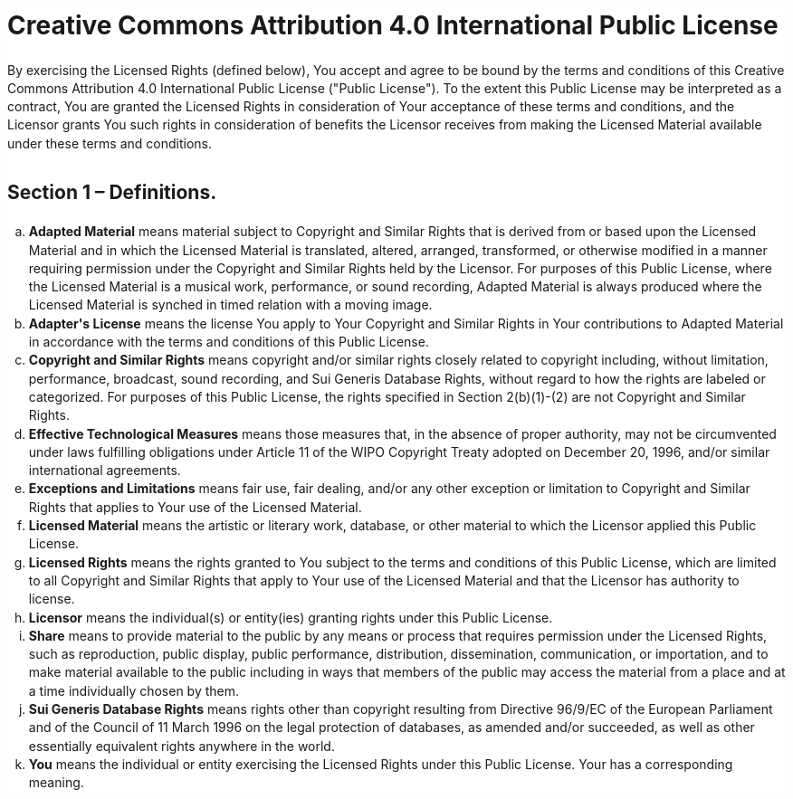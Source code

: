 # Creative Commons Attribution 4.0 International Public License

By exercising the Licensed Rights (defined below), You accept and agree to be bound by the terms and conditions of this Creative Commons Attribution 4.0 International Public License ("Public License"). To the extent this Public License may be interpreted as a contract, You are granted the Licensed Rights in consideration of Your acceptance of these terms and conditions, and the Licensor grants You such rights in consideration of benefits the Licensor receives from making the Licensed Material available under these terms and conditions.

## Section 1 – Definitions.

<ol type="a">
<li><b>Adapted Material</b> means material subject to Copyright and Similar Rights that is derived from or based upon the Licensed Material and in which the Licensed Material is translated, altered, arranged, transformed, or otherwise modified in a manner requiring permission under the Copyright and Similar Rights held by the Licensor. For purposes of this Public License, where the Licensed Material is a musical work, performance, or sound recording, Adapted Material is always produced where the Licensed Material is synched in timed relation with a moving image.
</li>
<li><b>Adapter's License</b> means the license You apply to Your Copyright and Similar Rights in Your contributions to Adapted Material in accordance with the terms and conditions of this Public License.
</li>
<li><b>Copyright and Similar Rights</b> means copyright and/or similar rights closely related to copyright including, without limitation, performance, broadcast, sound recording, and Sui Generis Database Rights, without regard to how the rights are labeled or categorized. For purposes of this Public License, the rights specified in Section 2(b)(1)-(2) are not Copyright and Similar Rights.
</li>
<li><b>Effective Technological Measures</b> means those measures that, in the absence of proper authority, may not be circumvented under laws fulfilling obligations under Article 11 of the WIPO Copyright Treaty adopted on December 20, 1996, and/or similar international agreements.
</li>
<li><b>Exceptions and Limitations</b> means fair use, fair dealing, and/or any other exception or limitation to Copyright and Similar Rights that applies to Your use of the Licensed Material.
</b>
<li><b>Licensed Material</b> means the artistic or literary work, database, or other material to which the Licensor applied this Public License.
</li>
<li><b>Licensed Rights</b> means the rights granted to You subject to the terms and conditions of this Public License, which are limited to all Copyright and Similar Rights that apply to Your use of the Licensed Material and that the Licensor has authority to license.
</li>
<li><b>Licensor</b> means the individual(s) or entity(ies) granting rights under this Public License.
</li>
<li><b>Share</b> means to provide material to the public by any means or process that requires permission under the Licensed Rights, such as reproduction, public display, public performance, distribution, dissemination, communication, or importation, and to make material available to the public including in ways that members of the public may access the material from a place and at a time individually chosen by them.
</li>
<li><b>Sui Generis Database Rights</b> means rights other than copyright resulting from Directive 96/9/EC of the European Parliament and of the Council of 11 March 1996 on the legal protection of databases, as amended and/or succeeded, as well as other essentially equivalent rights anywhere in the world.
</li>
<li><b>You</b> means the individual or entity exercising the Licensed Rights under this Public License. Your has a corresponding meaning.
</ol>
